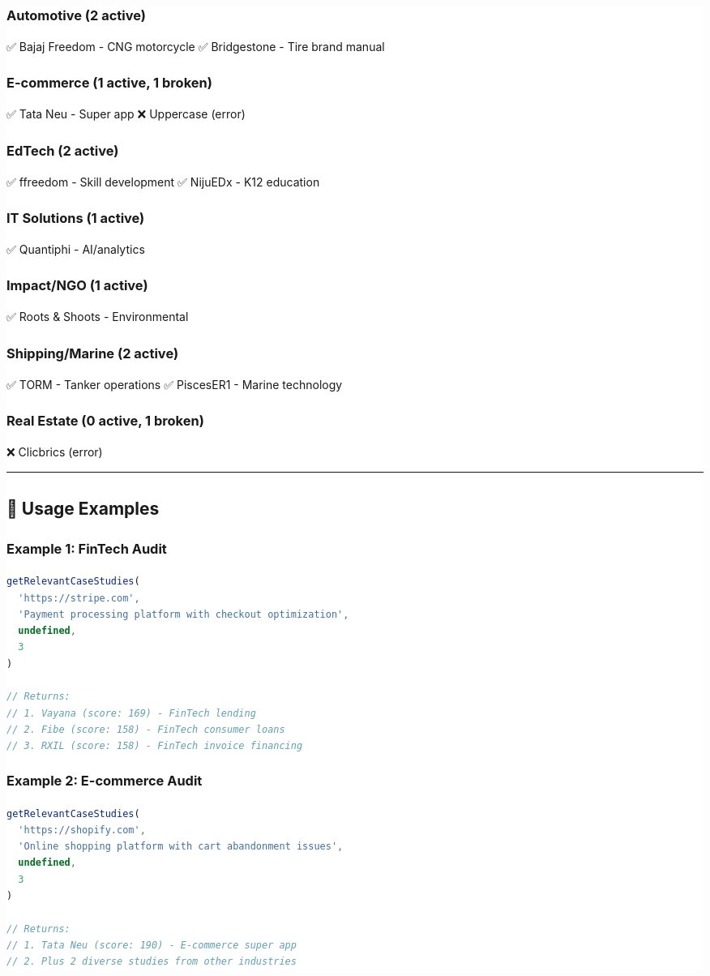 ### **Automotive (2 active)**
✅ Bajaj Freedom - CNG motorcycle
✅ Bridgestone - Tire brand manual

### **E-commerce (1 active, 1 broken)**
✅ Tata Neu - Super app
❌ Uppercase (error)

### **EdTech (2 active)**
✅ ffreedom - Skill development
✅ NijuEDx - K12 education

### **IT Solutions (1 active)**
✅ Quantiphi - AI/analytics

### **Impact/NGO (1 active)**
✅ Roots & Shoots - Environmental

### **Shipping/Marine (2 active)**
✅ TORM - Tanker operations
✅ PiscesER1 - Marine technology

### **Real Estate (0 active, 1 broken)**
❌ Clicbrics (error)

---

## 🔧 Usage Examples

### Example 1: FinTech Audit
```typescript
getRelevantCaseStudies(
  'https://stripe.com',
  'Payment processing platform with checkout optimization',
  undefined,
  3
)

// Returns:
// 1. Vayana (score: 169) - FinTech lending
// 2. Fibe (score: 158) - FinTech consumer loans
// 3. RXIL (score: 158) - FinTech invoice financing
```

### Example 2: E-commerce Audit
```typescript
getRelevantCaseStudies(
  'https://shopify.com',
  'Online shopping platform with cart abandonment issues',
  undefined,
  3
)

// Returns:
// 1. Tata Neu (score: 190) - E-commerce super app
// 2. Plus 2 diverse studies from other industries
```

